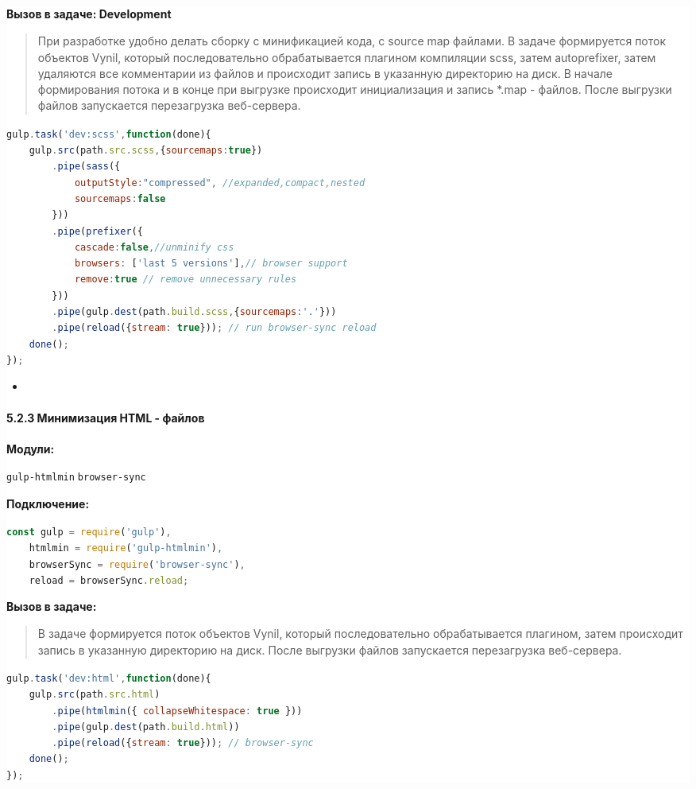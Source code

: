 ```js
```


**Вызов в задаче: Development**

> При разработке удобно делать сборку с минификацией кода, с source map файлами.
> В задаче формируется поток объектов Vynil, который последовательно обрабатывается плагином компиляции scss, затем autoprefixer, затем удаляются все комментарии из файлов и происходит запись в указанную директорию на диск.
> В начале формирования потока и в конце при выгрузке происходит инициализация и запись *.map - файлов.
> После выгрузки файлов запускается перезагрузка веб-сервера.


```js
gulp.task('dev:scss',function(done){
    gulp.src(path.src.scss,{sourcemaps:true})
        .pipe(sass({
            outputStyle:"compressed", //expanded,compact,nested
            sourcemaps:false
        }))
        .pipe(prefixer({
            cascade:false,//unminify css
            browsers: ['last 5 versions'],// browser support
            remove:true // remove unnecessary rules
        }))
        .pipe(gulp.dest(path.build.scss,{sourcemaps:'.'}))
        .pipe(reload({stream: true})); // run browser-sync reload
    done();
});
```

-

#### 5.2.3 Минимизация HTML - файлов

**Модули:**

`gulp-htmlmin`
`browser-sync`

**Подключение:**

```js
const gulp = require('gulp'),
    htmlmin = require('gulp-htmlmin'),
    browserSync = require('browser-sync'),
    reload = browserSync.reload;
```


**Вызов в задаче:**

> В задаче формируется поток объектов Vynil, который последовательно обрабатывается плагином, затем происходит запись в указанную директорию на диск.
> После выгрузки файлов запускается перезагрузка веб-сервера.

```js
gulp.task('dev:html',function(done){
    gulp.src(path.src.html)
        .pipe(htmlmin({ collapseWhitespace: true }))
        .pipe(gulp.dest(path.build.html))
        .pipe(reload({stream: true})); // browser-sync
    done();
});
```

